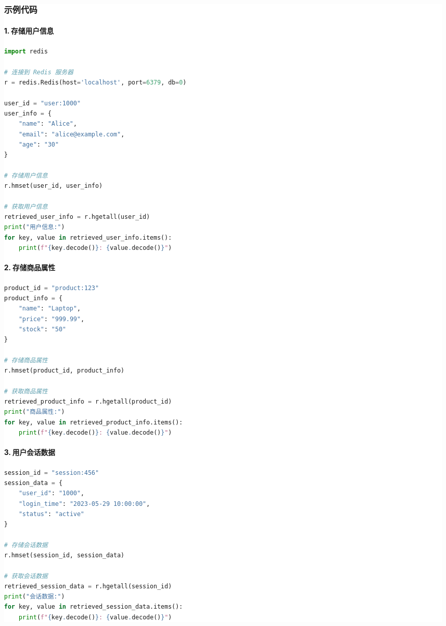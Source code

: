 ### 示例代码

#### 1. 存储用户信息

```python
import redis

# 连接到 Redis 服务器
r = redis.Redis(host='localhost', port=6379, db=0)

user_id = "user:1000"
user_info = {
    "name": "Alice",
    "email": "alice@example.com",
    "age": "30"
}

# 存储用户信息
r.hmset(user_id, user_info)

# 获取用户信息
retrieved_user_info = r.hgetall(user_id)
print("用户信息:")
for key, value in retrieved_user_info.items():
    print(f"{key.decode()}: {value.decode()}")
```

#### 2. 存储商品属性

```python
product_id = "product:123"
product_info = {
    "name": "Laptop",
    "price": "999.99",
    "stock": "50"
}

# 存储商品属性
r.hmset(product_id, product_info)

# 获取商品属性
retrieved_product_info = r.hgetall(product_id)
print("商品属性:")
for key, value in retrieved_product_info.items():
    print(f"{key.decode()}: {value.decode()}")
```

#### 3. 用户会话数据

```python
session_id = "session:456"
session_data = {
    "user_id": "1000",
    "login_time": "2023-05-29 10:00:00",
    "status": "active"
}

# 存储会话数据
r.hmset(session_id, session_data)

# 获取会话数据
retrieved_session_data = r.hgetall(session_id)
print("会话数据:")
for key, value in retrieved_session_data.items():
    print(f"{key.decode()}: {value.decode()}")
```